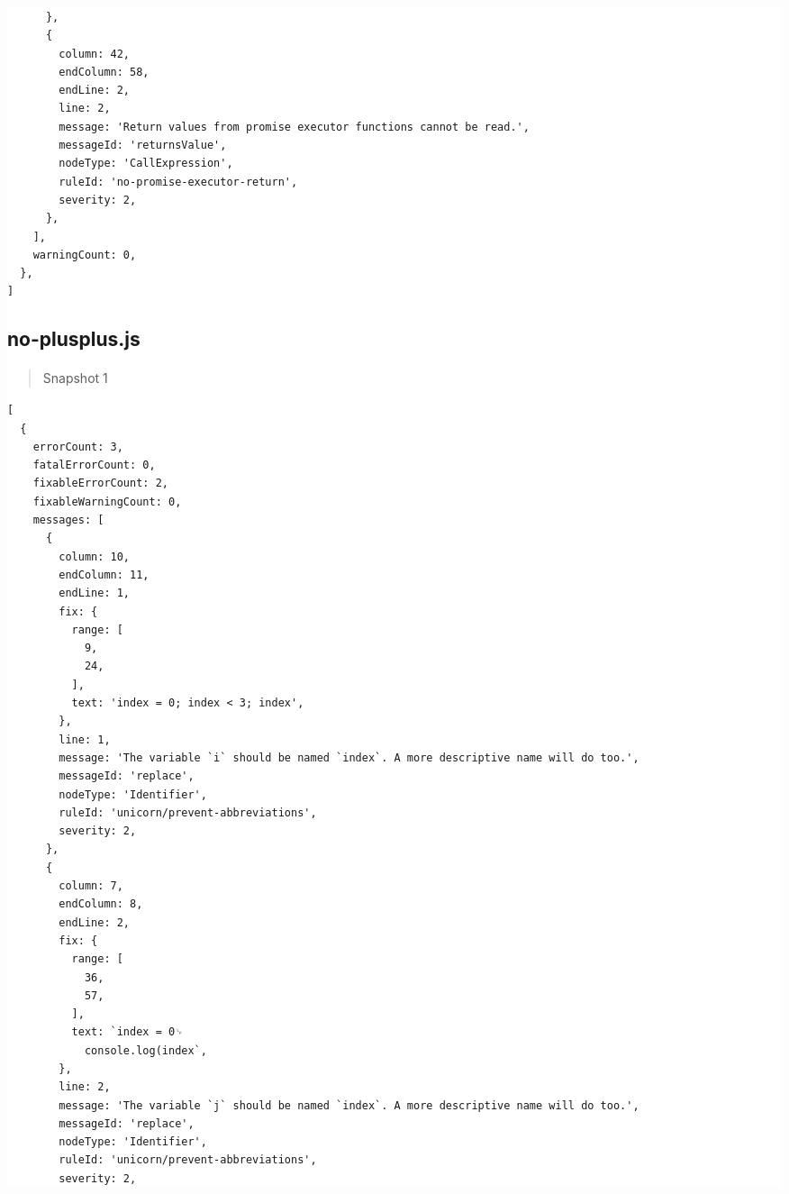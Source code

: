           },
          {
            column: 42,
            endColumn: 58,
            endLine: 2,
            line: 2,
            message: 'Return values from promise executor functions cannot be read.',
            messageId: 'returnsValue',
            nodeType: 'CallExpression',
            ruleId: 'no-promise-executor-return',
            severity: 2,
          },
        ],
        warningCount: 0,
      },
    ]

## no-plusplus.js

> Snapshot 1

    [
      {
        errorCount: 3,
        fatalErrorCount: 0,
        fixableErrorCount: 2,
        fixableWarningCount: 0,
        messages: [
          {
            column: 10,
            endColumn: 11,
            endLine: 1,
            fix: {
              range: [
                9,
                24,
              ],
              text: 'index = 0; index < 3; index',
            },
            line: 1,
            message: 'The variable `i` should be named `index`. A more descriptive name will do too.',
            messageId: 'replace',
            nodeType: 'Identifier',
            ruleId: 'unicorn/prevent-abbreviations',
            severity: 2,
          },
          {
            column: 7,
            endColumn: 8,
            endLine: 2,
            fix: {
              range: [
                36,
                57,
              ],
              text: `index = 0␊
                console.log(index`,
            },
            line: 2,
            message: 'The variable `j` should be named `index`. A more descriptive name will do too.',
            messageId: 'replace',
            nodeType: 'Identifier',
            ruleId: 'unicorn/prevent-abbreviations',
            severity: 2,